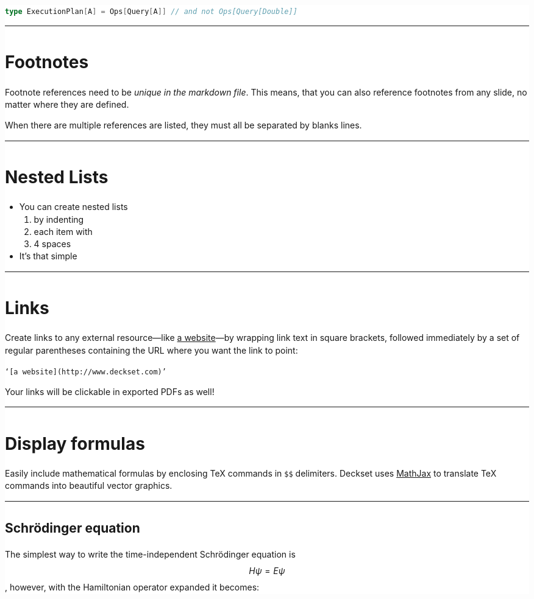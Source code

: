 
```scala
type ExecutionPlan[A] = Ops[Query[A]] // and not Ops[Query[Double]]

```

---

# Footnotes

Footnote references need to be *unique in the markdown file*. This means, that you can also reference footnotes from any slide, no matter where they are defined.

When there are multiple references are listed, they must all be separated by blanks lines.

---


# Nested Lists

- You can create nested lists
    1. by indenting
    1. each item with
    1. 4 spaces
- It’s that simple

---

# Links

Create links to any external resource—like [a website](http://www.deckset.com)—by wrapping link text in square brackets, followed immediately by a set of regular parentheses containing the URL where you want the link to point:

`‘[a website](http://www.deckset.com)’`

Your links will be clickable in exported PDFs as well!

---

# Display formulas

Easily include mathematical formulas by enclosing TeX commands in `$$` delimiters. Deckset uses [MathJax](http://www.mathjax.org/) to translate TeX commands into beautiful vector graphics.

<a name="formulas"></a>

---

## Schrödinger equation

The simplest way to write the time-independent Schrödinger equation is $$H\psi = E\psi$$, however, with the Hamiltonian operator expanded it becomes:
